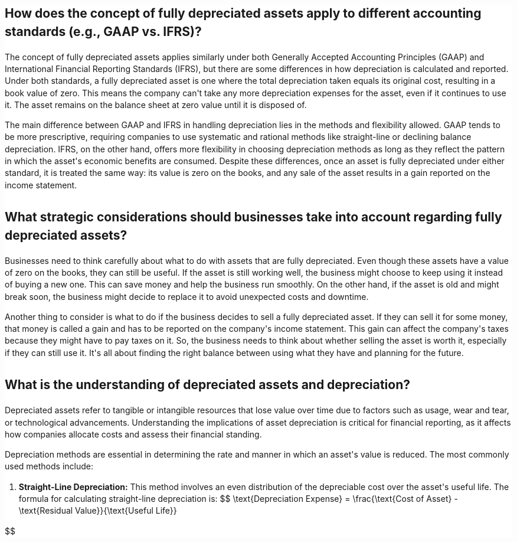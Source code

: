 ## How does the concept of fully depreciated assets apply to different accounting standards (e.g., GAAP vs. IFRS)?

The concept of fully depreciated assets applies similarly under both Generally Accepted Accounting Principles (GAAP) and International Financial Reporting Standards (IFRS), but there are some differences in how depreciation is calculated and reported. Under both standards, a fully depreciated asset is one where the total depreciation taken equals its original cost, resulting in a book value of zero. This means the company can't take any more depreciation expenses for the asset, even if it continues to use it. The asset remains on the balance sheet at zero value until it is disposed of.

The main difference between GAAP and IFRS in handling depreciation lies in the methods and flexibility allowed. GAAP tends to be more prescriptive, requiring companies to use systematic and rational methods like straight-line or declining balance depreciation. IFRS, on the other hand, offers more flexibility in choosing depreciation methods as long as they reflect the pattern in which the asset's economic benefits are consumed. Despite these differences, once an asset is fully depreciated under either standard, it is treated the same way: its value is zero on the books, and any sale of the asset results in a gain reported on the income statement.

## What strategic considerations should businesses take into account regarding fully depreciated assets?

Businesses need to think carefully about what to do with assets that are fully depreciated. Even though these assets have a value of zero on the books, they can still be useful. If the asset is still working well, the business might choose to keep using it instead of buying a new one. This can save money and help the business run smoothly. On the other hand, if the asset is old and might break soon, the business might decide to replace it to avoid unexpected costs and downtime.

Another thing to consider is what to do if the business decides to sell a fully depreciated asset. If they can sell it for some money, that money is called a gain and has to be reported on the company's income statement. This gain can affect the company's taxes because they might have to pay taxes on it. So, the business needs to think about whether selling the asset is worth it, especially if they can still use it. It's all about finding the right balance between using what they have and planning for the future.

## What is the understanding of depreciated assets and depreciation?

Depreciated assets refer to tangible or intangible resources that lose value over time due to factors such as usage, wear and tear, or technological advancements. Understanding the implications of asset depreciation is critical for financial reporting, as it affects how companies allocate costs and assess their financial standing.

Depreciation methods are essential in determining the rate and manner in which an asset's value is reduced. The most commonly used methods include:

1. **Straight-Line Depreciation:** This method involves an even distribution of the depreciable cost over the asset's useful life. The formula for calculating straight-line depreciation is:
$$
   \text{Depreciation Expense} = \frac{\text{Cost of Asset} - \text{Residual Value}}{\text{Useful Life}}

$$
